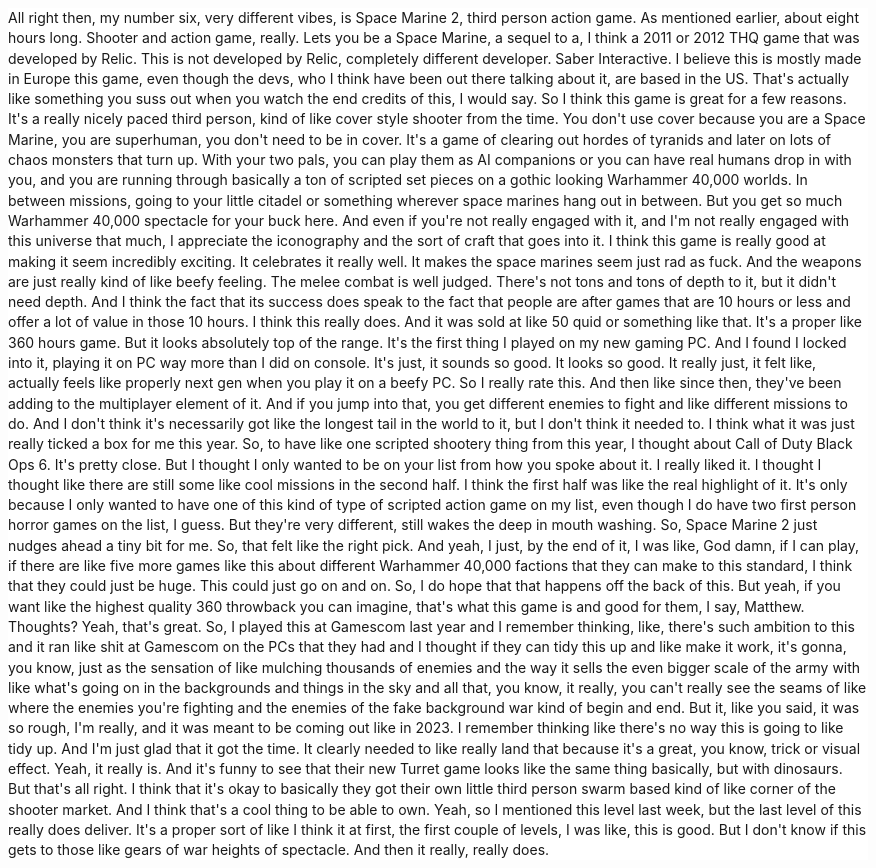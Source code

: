 All right then, my number six, very different vibes, is Space Marine 2, third person action game. As mentioned earlier, about eight hours long. Shooter and action game, really.
Lets you be a Space Marine, a sequel to a, I think a 2011 or 2012 THQ game that was developed by Relic. This is not developed by Relic, completely different developer. Saber Interactive.
I believe this is mostly made in Europe this game, even though the devs, who I think have been out there talking about it, are based in the US. That's actually like something you suss out when you watch the end credits of this, I would say. So I think this game is great for a few reasons.
It's a really nicely paced third person, kind of like cover style shooter from the time. You don't use cover because you are a Space Marine, you are superhuman, you don't need to be in cover. It's a game of clearing out hordes of tyranids and later on lots of chaos monsters that turn up.
With your two pals, you can play them as AI companions or you can have real humans drop in with you, and you are running through basically a ton of scripted set pieces on a gothic looking Warhammer 40,000 worlds. In between missions, going to your little citadel or something wherever space marines hang out in between. But you get so much Warhammer 40,000 spectacle for your buck here.
And even if you're not really engaged with it, and I'm not really engaged with this universe that much, I appreciate the iconography and the sort of craft that goes into it. I think this game is really good at making it seem incredibly exciting. It celebrates it really well.
It makes the space marines seem just rad as fuck. And the weapons are just really kind of like beefy feeling. The melee combat is well judged.
There's not tons and tons of depth to it, but it didn't need depth. And I think the fact that its success does speak to the fact that people are after games that are 10 hours or less and offer a lot of value in those 10 hours. I think this really does.
And it was sold at like 50 quid or something like that. It's a proper like 360 hours game. But it looks absolutely top of the range.
It's the first thing I played on my new gaming PC. And I found I locked into it, playing it on PC way more than I did on console. It's just, it sounds so good.
It looks so good. It really just, it felt like, actually feels like properly next gen when you play it on a beefy PC. So I really rate this.
And then like since then, they've been adding to the multiplayer element of it. And if you jump into that, you get different enemies to fight and like different missions to do. And I don't think it's necessarily got like the longest tail in the world to it, but I don't think it needed to.
I think what it was just really ticked a box for me this year. So, to have like one scripted shootery thing from this year, I thought about Call of Duty Black Ops 6. It's pretty close.
But I thought I only wanted to be on your list from how you spoke about it.
I really liked it. I thought I thought like there are still some like cool missions in the second half. I think the first half was like the real highlight of it.
It's only because I only wanted to have one of this kind of type of scripted action game on my list, even though I do have two first person horror games on the list, I guess. But they're very different, still wakes the deep in mouth washing. So, Space Marine 2 just nudges ahead a tiny bit for me.
So, that felt like the right pick. And yeah, I just, by the end of it, I was like, God damn, if I can play, if there are like five more games like this about different Warhammer 40,000 factions that they can make to this standard, I think that they could just be huge. This could just go on and on.
So, I do hope that that happens off the back of this. But yeah, if you want like the highest quality 360 throwback you can imagine, that's what this game is and good for them, I say, Matthew. Thoughts?
Yeah, that's great. So, I played this at Gamescom last year and I remember thinking, like, there's such ambition to this and it ran like shit at Gamescom on the PCs that they had and I thought if they can tidy this up and like make it work, it's gonna, you know, just as the sensation of like mulching thousands of enemies and the way it sells the even bigger scale of the army with like what's going on in the backgrounds and things in the sky and all that, you know, it really, you can't really see the seams of like where the enemies you're fighting and the enemies of the fake background war kind of begin and end. But it, like you said, it was so rough, I'm really, and it was meant to be coming out like in 2023.
I remember thinking like there's no way this is going to like tidy up. And I'm just glad that it got the time. It clearly needed to like really land that because it's a great, you know, trick or visual effect.
Yeah, it really is. And it's funny to see that their new Turret game looks like the same thing basically, but with dinosaurs. But that's all right.
I think that it's okay to basically they got their own little third person swarm based kind of like corner of the shooter market. And I think that's a cool thing to be able to own. Yeah, so I mentioned this level last week, but the last level of this really does deliver.
It's a proper sort of like I think it at first, the first couple of levels, I was like, this is good. But I don't know if this gets to those like gears of war heights of spectacle. And then it really, really does.